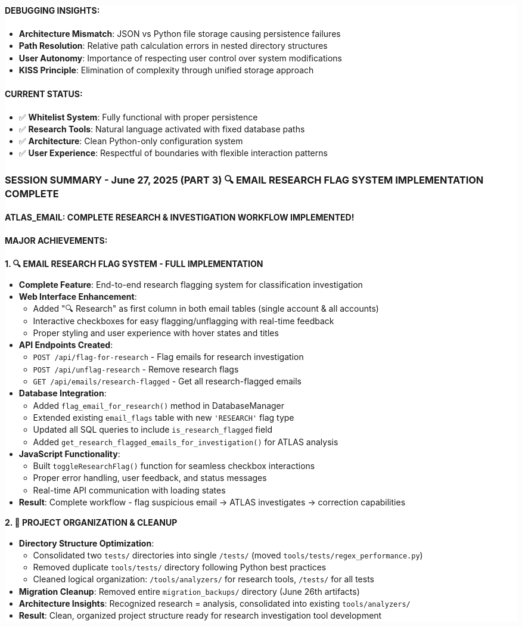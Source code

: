 #### **DEBUGGING INSIGHTS:**
- **Architecture Mismatch**: JSON vs Python file storage causing persistence failures
- **Path Resolution**: Relative path calculation errors in nested directory structures
- **User Autonomy**: Importance of respecting user control over system modifications
- **KISS Principle**: Elimination of complexity through unified storage approach

#### **CURRENT STATUS:**
- ✅ **Whitelist System**: Fully functional with proper persistence
- ✅ **Research Tools**: Natural language activated with fixed database paths
- ✅ **Architecture**: Clean Python-only configuration system
- ✅ **User Experience**: Respectful of boundaries with flexible interaction patterns

### SESSION SUMMARY - June 27, 2025 (PART 3) 🔍 **EMAIL RESEARCH FLAG SYSTEM IMPLEMENTATION COMPLETE**

**ATLAS_EMAIL: COMPLETE RESEARCH & INVESTIGATION WORKFLOW IMPLEMENTED!**

#### **MAJOR ACHIEVEMENTS:**

**1. 🔍 EMAIL RESEARCH FLAG SYSTEM - FULL IMPLEMENTATION**
- **Complete Feature**: End-to-end research flagging system for classification investigation
- **Web Interface Enhancement**: 
  - Added "🔍 Research" as first column in both email tables (single account & all accounts)
  - Interactive checkboxes for easy flagging/unflagging with real-time feedback
  - Proper styling and user experience with hover states and titles
- **API Endpoints Created**:
  - `POST /api/flag-for-research` - Flag emails for research investigation
  - `POST /api/unflag-research` - Remove research flags
  - `GET /api/emails/research-flagged` - Get all research-flagged emails
- **Database Integration**:
  - Added `flag_email_for_research()` method in DatabaseManager
  - Extended existing `email_flags` table with new `'RESEARCH'` flag type
  - Updated all SQL queries to include `is_research_flagged` field
  - Added `get_research_flagged_emails_for_investigation()` for ATLAS analysis
- **JavaScript Functionality**:
  - Built `toggleResearchFlag()` function for seamless checkbox interactions
  - Proper error handling, user feedback, and status messages
  - Real-time API communication with loading states
- **Result**: Complete workflow - flag suspicious email → ATLAS investigates → correction capabilities

**2. 🧹 PROJECT ORGANIZATION & CLEANUP**
- **Directory Structure Optimization**:
  - Consolidated two `tests/` directories into single `/tests/` (moved `tools/tests/regex_performance.py`)
  - Removed duplicate `tools/tests/` directory following Python best practices
  - Cleaned logical organization: `/tools/analyzers/` for research tools, `/tests/` for all tests
- **Migration Cleanup**: Removed entire `migration_backups/` directory (June 26th artifacts)
- **Architecture Insights**: Recognized research = analysis, consolidated into existing `tools/analyzers/`
- **Result**: Clean, organized project structure ready for research investigation tool development
